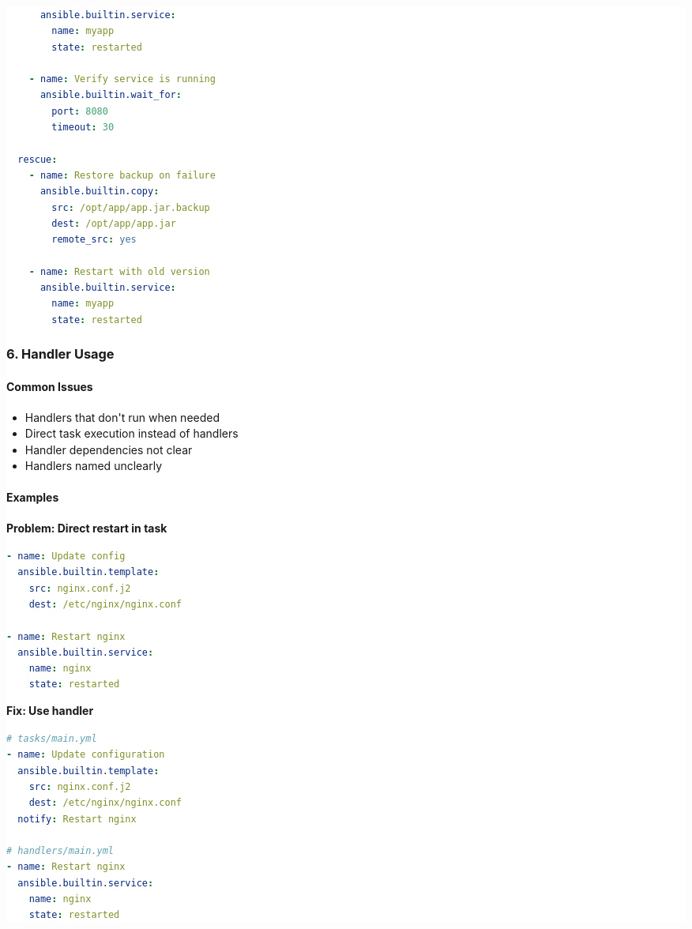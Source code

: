 ```yaml
      ansible.builtin.service:
        name: myapp
        state: restarted

    - name: Verify service is running
      ansible.builtin.wait_for:
        port: 8080
        timeout: 30

  rescue:
    - name: Restore backup on failure
      ansible.builtin.copy:
        src: /opt/app/app.jar.backup
        dest: /opt/app/app.jar
        remote_src: yes

    - name: Restart with old version
      ansible.builtin.service:
        name: myapp
        state: restarted
```

### 6. Handler Usage

#### Common Issues
- Handlers that don't run when needed
- Direct task execution instead of handlers
- Handler dependencies not clear
- Handlers named unclearly

#### Examples

**Problem: Direct restart in task**
```yaml
- name: Update config
  ansible.builtin.template:
    src: nginx.conf.j2
    dest: /etc/nginx/nginx.conf

- name: Restart nginx
  ansible.builtin.service:
    name: nginx
    state: restarted
```

**Fix: Use handler**
```yaml
# tasks/main.yml
- name: Update configuration
  ansible.builtin.template:
    src: nginx.conf.j2
    dest: /etc/nginx/nginx.conf
  notify: Restart nginx

# handlers/main.yml
- name: Restart nginx
  ansible.builtin.service:
    name: nginx
    state: restarted
```
